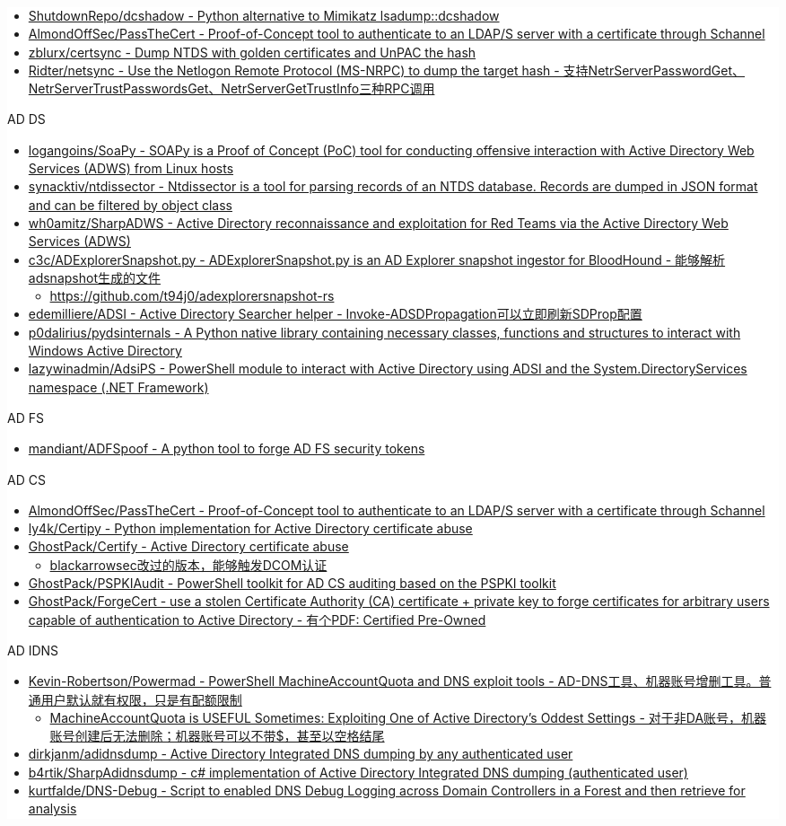 * [ShutdownRepo/dcshadow - Python alternative to Mimikatz lsadump::dcshadow](https://github.com/ShutdownRepo/dcshadow)
* [AlmondOffSec/PassTheCert - Proof-of-Concept tool to authenticate to an LDAP/S server with a certificate through Schannel](https://github.com/AlmondOffSec/PassTheCert)
* [zblurx/certsync - Dump NTDS with golden certificates and UnPAC the hash](https://github.com/zblurx/certsync)
* [Ridter/netsync - Use the Netlogon Remote Protocol (MS-NRPC) to dump the target hash - 支持NetrServerPasswordGet、NetrServerTrustPasswordsGet、NetrServerGetTrustInfo三种RPC调用](https://github.com/Ridter/netsync)

AD DS

* [logangoins/SoaPy - SOAPy is a Proof of Concept (PoC) tool for conducting offensive interaction with Active Directory Web Services (ADWS) from Linux hosts](https://github.com/logangoins/SoaPy)
* [synacktiv/ntdissector - Ntdissector is a tool for parsing records of an NTDS database. Records are dumped in JSON format and can be filtered by object class](https://github.com/synacktiv/ntdissector)
* [wh0amitz/SharpADWS - Active Directory reconnaissance and exploitation for Red Teams via the Active Directory Web Services (ADWS)](https://github.com/wh0amitz/SharpADWS)
* [c3c/ADExplorerSnapshot.py - ADExplorerSnapshot.py is an AD Explorer snapshot ingestor for BloodHound - 能够解析adsnapshot生成的文件](https://github.com/c3c/ADExplorerSnapshot.py)
  * https://github.com/t94j0/adexplorersnapshot-rs
* [edemilliere/ADSI - Active Directory Searcher helper - Invoke-ADSDPropagation可以立即刷新SDProp配置](https://github.com/edemilliere/ADSI)
* [p0dalirius/pydsinternals - A Python native library containing necessary classes, functions and structures to interact with Windows Active Directory](https://github.com/p0dalirius/pydsinternals)
* [lazywinadmin/AdsiPS - PowerShell module to interact with Active Directory using ADSI and the System.DirectoryServices namespace (.NET Framework)](https://github.com/lazywinadmin/AdsiPS)

AD FS

* [mandiant/ADFSpoof - A python tool to forge AD FS security tokens](https://github.com/mandiant/ADFSpoof)

AD CS

* [AlmondOffSec/PassTheCert - Proof-of-Concept tool to authenticate to an LDAP/S server with a certificate through Schannel](https://github.com/AlmondOffSec/PassTheCert)
* [ly4k/Certipy - Python implementation for Active Directory certificate abuse](https://github.com/ly4k/Certipy)
* [GhostPack/Certify - Active Directory certificate abuse](https://github.com/GhostPack/Certify)
  * [blackarrowsec改过的版本，能够触发DCOM认证](https://github.com/GhostPack/Certify/pull/12)
* [GhostPack/PSPKIAudit - PowerShell toolkit for AD CS auditing based on the PSPKI toolkit](https://github.com/GhostPack/PSPKIAudit)
* [GhostPack/ForgeCert - use a stolen Certificate Authority (CA) certificate + private key to forge certificates for arbitrary users capable of authentication to Active Directory - 有个PDF: Certified Pre-Owned](https://github.com/GhostPack/ForgeCert)

AD IDNS

* [Kevin-Robertson/Powermad - PowerShell MachineAccountQuota and DNS exploit tools - AD-DNS工具、机器账号增删工具。普通用户默认就有权限，只是有配额限制](https://github.com/Kevin-Robertson/Powermad)
  * [MachineAccountQuota is USEFUL Sometimes: Exploiting One of Active Directory’s Oddest Settings - 对于非DA账号，机器账号创建后无法删除；机器账号可以不带$，甚至以空格结尾](https://blog.netspi.com/machineaccountquota-is-useful-sometimes/)
* [dirkjanm/adidnsdump - Active Directory Integrated DNS dumping by any authenticated user](https://github.com/dirkjanm/adidnsdump)
* [b4rtik/SharpAdidnsdump - c# implementation of Active Directory Integrated DNS dumping (authenticated user)](https://github.com/b4rtik/SharpAdidnsdump)
* [kurtfalde/DNS-Debug - Script to enabled DNS Debug Logging across Domain Controllers in a Forest and then retrieve for analysis](https://github.com/kurtfalde/DNS-Debug)
